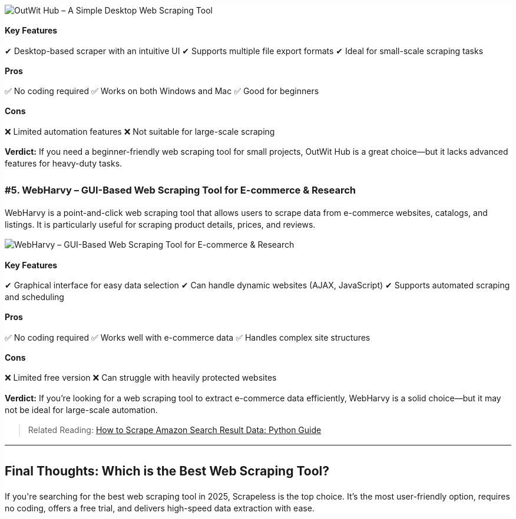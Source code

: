 ![OutWit Hub – A Simple Desktop Web Scraping Tool](https://assets.scrapeless.com/prod/posts/web-scraping-tool/7e1b867f8edc621ecf58b527709448d5.png)


**Key Features**

✔ Desktop-based scraper with an intuitive UI
✔ Supports multiple file export formats
✔ Ideal for small-scale scraping tasks

**Pros**

✅ No coding required
✅ Works on both Windows and Mac
✅ Good for beginners

**Cons**

❌ Limited automation features
❌ Not suitable for large-scale scraping

**Verdict:** If you need a beginner-friendly web scraping tool for small projects, OutWit Hub is a great choice—but it lacks advanced features for heavy-duty tasks.

### #5. WebHarvy – GUI-Based Web Scraping Tool for E-commerce & Research
WebHarvy is a point-and-click web scraping tool that allows users to scrape data from e-commerce websites, catalogs, and listings. It is particularly useful for scraping product details, prices, and reviews.

![WebHarvy – GUI-Based Web Scraping Tool for E-commerce & Research](https://assets.scrapeless.com/prod/posts/web-scraping-tool/ab9f4ee2da21770c164894a51c14ffb5.png)


**Key Features**

✔ Graphical interface for easy data selection
✔ Can handle dynamic websites (AJAX, JavaScript)
✔ Supports automated scraping and scheduling

**Pros**

✅ No coding required
✅ Works well with e-commerce data
✅ Handles complex site structures

**Cons**

❌ Limited free version
❌ Can struggle with heavily protected websites

**Verdict:** If you’re looking for a web scraping tool to extract e-commerce data efficiently, WebHarvy is a solid choice—but it may not be ideal for large-scale automation.

> Related Reading: [How to Scrape Amazon Search Result Data: Python Guide](https://www.scrapeless.com/en/blog/scrape-amazon?utm_source=official&utm_medium=blog&utm_campaign=webscrapingtool)

---

## Final Thoughts: Which is the Best Web Scraping Tool?
If you're searching for the best web scraping tool in 2025, Scrapeless is the top choice. It’s the most user-friendly option, requires no coding, offers a free trial, and delivers high-speed data extraction with ease.
